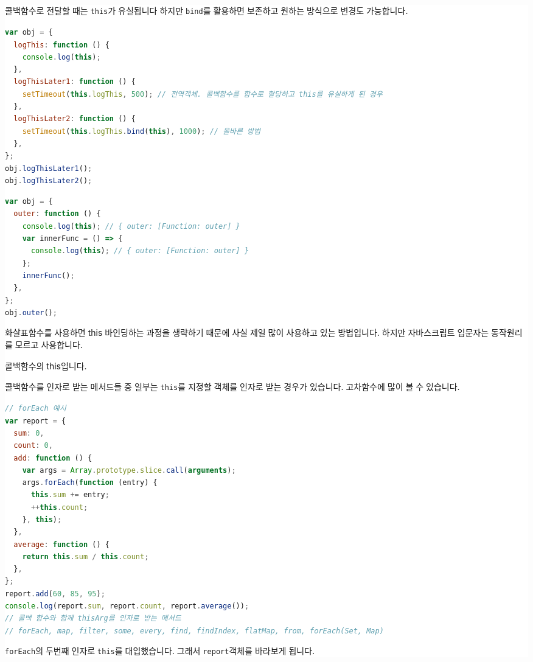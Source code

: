 콜백함수로 전달할 때는 `this`가 유실됩니다 하지만 `bind`를 활용하면 보존하고 원하는 방식으로 변경도 가능합니다.

```js
var obj = {
  logThis: function () {
    console.log(this);
  },
  logThisLater1: function () {
    setTimeout(this.logThis, 500); // 전역객체. 콜백함수를 함수로 할당하고 this를 유실하게 된 경우
  },
  logThisLater2: function () {
    setTimeout(this.logThis.bind(this), 1000); // 올바른 방법
  },
};
obj.logThisLater1();
obj.logThisLater2();
```

```js
var obj = {
  outer: function () {
    console.log(this); // { outer: [Function: outer] }
    var innerFunc = () => {
      console.log(this); // { outer: [Function: outer] }
    };
    innerFunc();
  },
};
obj.outer();
```

화살표함수를 사용하면 this 바인딩하는 과정을 생략하기 때문에 사실 제일 많이 사용하고 있는 방법입니다. 하지만 자바스크립트 입문자는 동작원리를 모르고 사용합니다.

콜백함수의 this입니다.

콜백함수를 인자로 받는 메서드들 중 일부는 `this`를 지정할 객체를 인자로 받는 경우가 있습니다. 고차함수에 많이 볼 수 있습니다.

```js
// forEach 예시
var report = {
  sum: 0,
  count: 0,
  add: function () {
    var args = Array.prototype.slice.call(arguments);
    args.forEach(function (entry) {
      this.sum += entry;
      ++this.count;
    }, this);
  },
  average: function () {
    return this.sum / this.count;
  },
};
report.add(60, 85, 95);
console.log(report.sum, report.count, report.average());
// 콜백 함수와 함께 thisArg를 인자로 받는 메서드
// forEach, map, filter, some, every, find, findIndex, flatMap, from, forEach(Set, Map)
```

`forEach`의 두번째 인자로 `this`를 대입했습니다. 그래서 `report`객체를 바라보게 됩니다.

